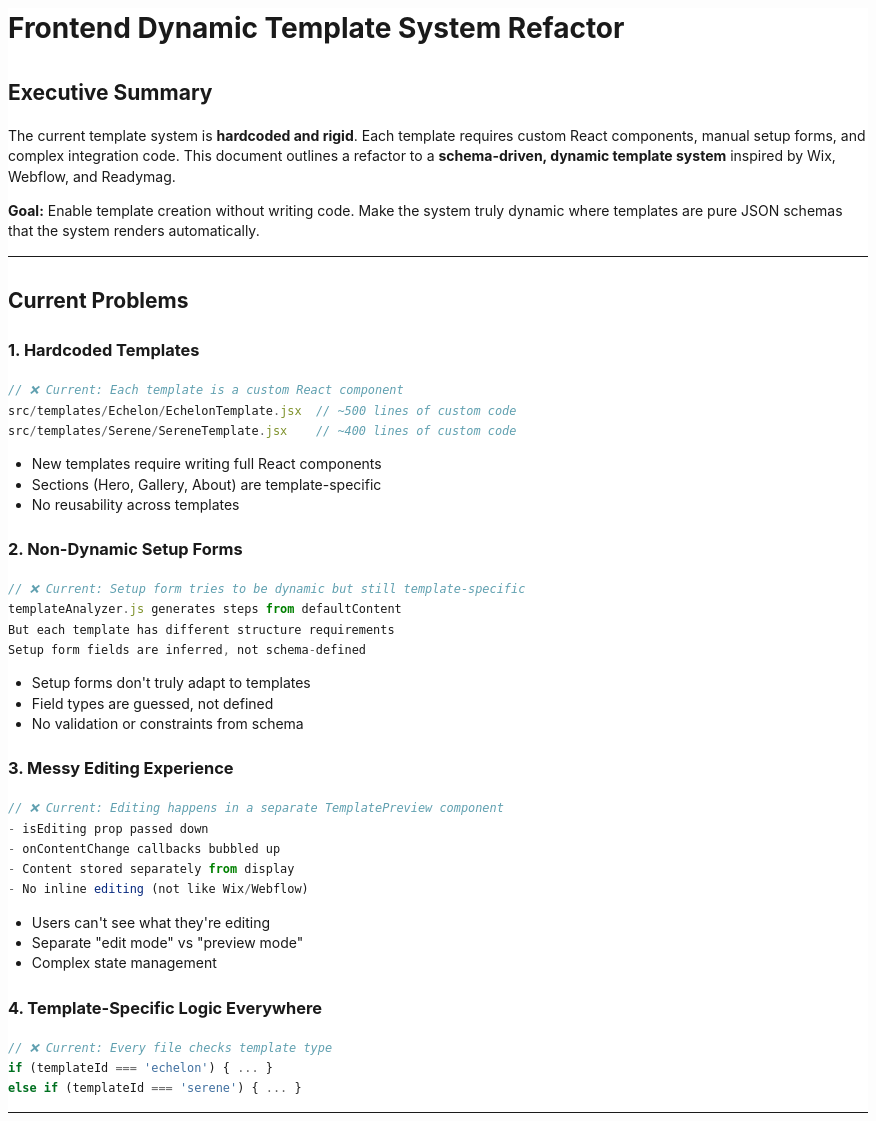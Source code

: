 # Frontend Dynamic Template System Refactor

## Executive Summary

The current template system is **hardcoded and rigid**. Each template requires custom React components, manual setup forms, and complex integration code. This document outlines a refactor to a **schema-driven, dynamic template system** inspired by Wix, Webflow, and Readymag.

**Goal:** Enable template creation without writing code. Make the system truly dynamic where templates are pure JSON schemas that the system renders automatically.

---

## Current Problems

### 1. **Hardcoded Templates**
```javascript
// ❌ Current: Each template is a custom React component
src/templates/Echelon/EchelonTemplate.jsx  // ~500 lines of custom code
src/templates/Serene/SereneTemplate.jsx    // ~400 lines of custom code
```

- New templates require writing full React components
- Sections (Hero, Gallery, About) are template-specific
- No reusability across templates

### 2. **Non-Dynamic Setup Forms**
```javascript
// ❌ Current: Setup form tries to be dynamic but still template-specific
templateAnalyzer.js generates steps from defaultContent
But each template has different structure requirements
Setup form fields are inferred, not schema-defined
```

- Setup forms don't truly adapt to templates
- Field types are guessed, not defined
- No validation or constraints from schema

### 3. **Messy Editing Experience**
```javascript
// ❌ Current: Editing happens in a separate TemplatePreview component
- isEditing prop passed down
- onContentChange callbacks bubbled up
- Content stored separately from display
- No inline editing (not like Wix/Webflow)
```

- Users can't see what they're editing
- Separate "edit mode" vs "preview mode"
- Complex state management

### 4. **Template-Specific Logic Everywhere**
```javascript
// ❌ Current: Every file checks template type
if (templateId === 'echelon') { ... }
else if (templateId === 'serene') { ... }
```

---